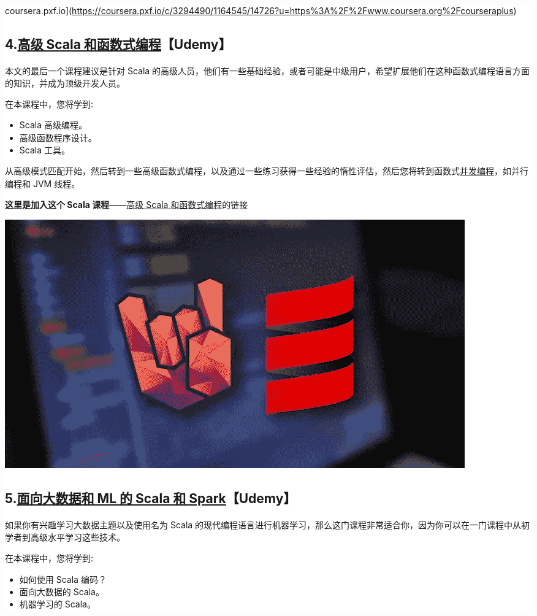 coursera.pxf.io](https://coursera.pxf.io/c/3294490/1164545/14726?u=https%3A%2F%2Fwww.coursera.org%2Fcourseraplus) 

## 4.[高级 Scala 和函数式编程](https://click.linksynergy.com/deeplink?id=JVFxdTr9V80&mid=39197&murl=https%3A%2F%2Fwww.udemy.com%2Fcourse%2Fadvanced-scala%2F)【Udemy】

本文的最后一个课程建议是针对 Scala 的高级人员，他们有一些基础经验，或者可能是中级用户，希望扩展他们在这种函数式编程语言方面的知识，并成为顶级开发人员。

在本课程中，您将学到:

*   Scala 高级编程。
*   高级函数程序设计。
*   Scala 工具。

从高级模式匹配开始，然后转到一些高级函数式编程，以及通过一些练习获得一些经验的惰性评估，然后您将转到函数式[并发编程](https://javarevisited.blogspot.com/2018/06/top-5-java-multithreading-and-concurrency-courses-experienced-programmers.html)，如并行编程和 JVM 线程。

**这里是加入这个 Scala 课程**——[高级 Scala 和函数式编程](https://click.linksynergy.com/deeplink?id=JVFxdTr9V80&mid=39197&murl=https%3A%2F%2Fwww.udemy.com%2Fcourse%2Fadvanced-scala%2F)的链接

[![](img/6b8cd74b3e80a8bec35a13d56a835cc3.png)](https://click.linksynergy.com/deeplink?id=JVFxdTr9V80&mid=39197&murl=https%3A%2F%2Fwww.udemy.com%2Fcourse%2Fadvanced-scala%2F)

## 5.[面向大数据和 ML 的 Scala 和 Spark](https://click.linksynergy.com/deeplink?id=JVFxdTr9V80&mid=39197&murl=https%3A%2F%2Fwww.udemy.com%2Fcourse%2Fscala-and-spark-for-big-data-and-machine-learning%2F)【Udemy】

如果你有兴趣学习大数据主题以及使用名为 Scala 的现代编程语言进行机器学习，那么这门课程非常适合你，因为你可以在一门课程中从初学者到高级水平学习这些技术。

在本课程中，您将学到:

*   如何使用 Scala 编码？
*   面向大数据的 Scala。
*   机器学习的 Scala。
